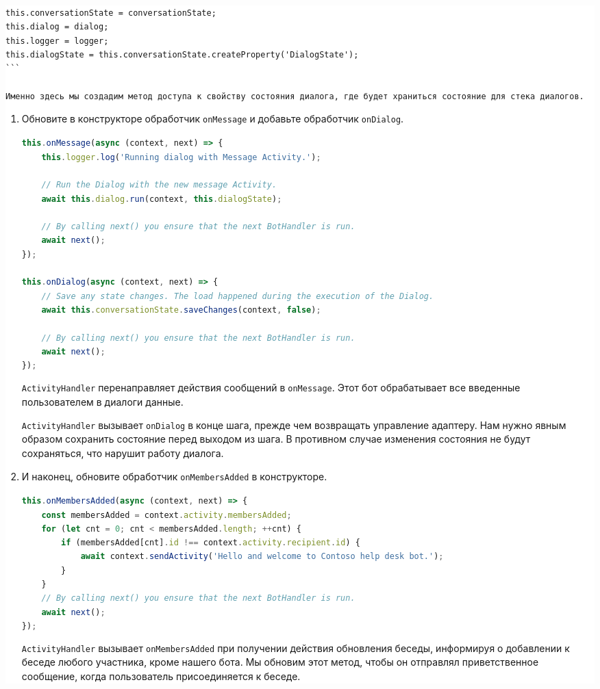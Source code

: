     this.conversationState = conversationState;
    this.dialog = dialog;
    this.logger = logger;
    this.dialogState = this.conversationState.createProperty('DialogState');
    ```

    Именно здесь мы создадим метод доступа к свойству состояния диалога, где будет храниться состояние для стека диалогов.

1. Обновите в конструкторе обработчик `onMessage` и добавьте обработчик `onDialog`.

    ```javascript
    this.onMessage(async (context, next) => {
        this.logger.log('Running dialog with Message Activity.');

        // Run the Dialog with the new message Activity.
        await this.dialog.run(context, this.dialogState);

        // By calling next() you ensure that the next BotHandler is run.
        await next();
    });

    this.onDialog(async (context, next) => {
        // Save any state changes. The load happened during the execution of the Dialog.
        await this.conversationState.saveChanges(context, false);

        // By calling next() you ensure that the next BotHandler is run.
        await next();
    });
    ```

    `ActivityHandler` перенаправляет действия сообщений в `onMessage`. Этот бот обрабатывает все введенные пользователем в диалоги данные.

    `ActivityHandler` вызывает `onDialog` в конце шага, прежде чем возвращать управление адаптеру. Нам нужно явным образом сохранить состояние перед выходом из шага. В противном случае изменения состояния не будут сохраняться, что нарушит работу диалога.

1. И наконец, обновите обработчик `onMembersAdded` в конструкторе.

    ```javascript
    this.onMembersAdded(async (context, next) => {
        const membersAdded = context.activity.membersAdded;
        for (let cnt = 0; cnt < membersAdded.length; ++cnt) {
            if (membersAdded[cnt].id !== context.activity.recipient.id) {
                await context.sendActivity('Hello and welcome to Contoso help desk bot.');
            }
        }
        // By calling next() you ensure that the next BotHandler is run.
        await next();
    });
    ```

    `ActivityHandler` вызывает `onMembersAdded` при получении действия обновления беседы, информируя о добавлении к беседе любого участника, кроме нашего бота. Мы обновим этот метод, чтобы он отправлял приветственное сообщение, когда пользователь присоединяется к беседе.
